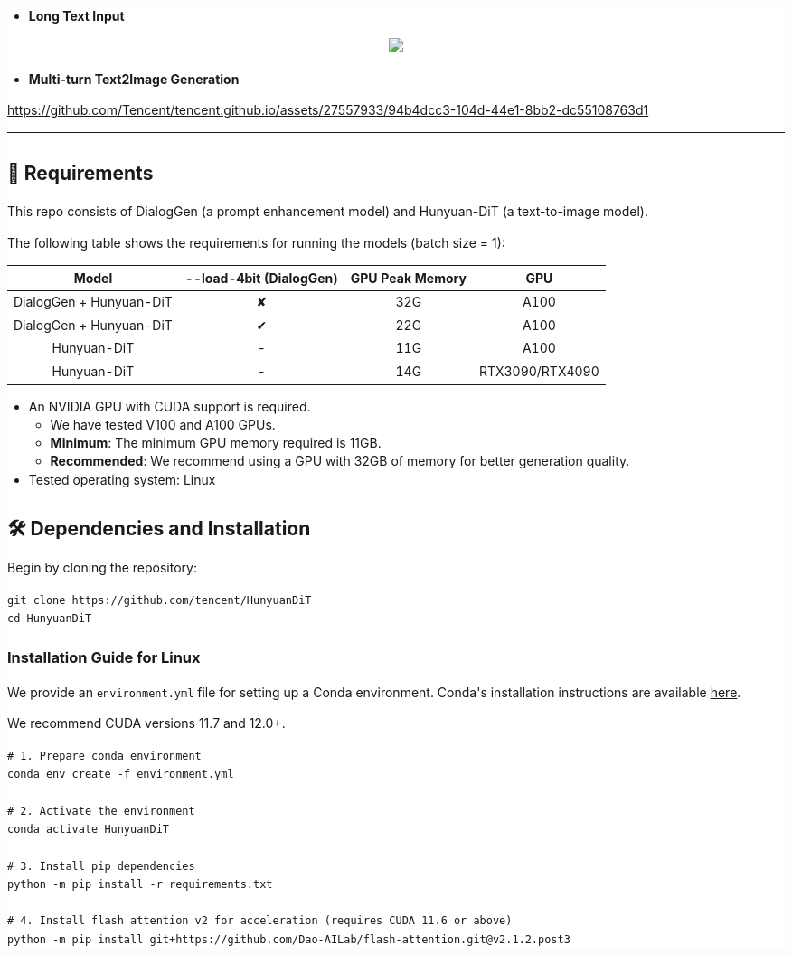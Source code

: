 * **Long Text Input**


<p align="center">
  <img src="https://raw.githubusercontent.com/Tencent/HunyuanDiT/main/asset/long text understanding.png"  height=310>
</p>

* **Multi-turn Text2Image Generation**

https://github.com/Tencent/tencent.github.io/assets/27557933/94b4dcc3-104d-44e1-8bb2-dc55108763d1



---

## 📜 Requirements

This repo consists of DialogGen (a prompt enhancement model) and Hunyuan-DiT (a text-to-image model).

The following table shows the requirements for running the models (batch size = 1):

|          Model          | --load-4bit (DialogGen) | GPU Peak Memory |       GPU       |
|:-----------------------:|:-----------------------:|:---------------:|:---------------:|
| DialogGen + Hunyuan-DiT |            ✘            |       32G       |      A100       |
| DialogGen + Hunyuan-DiT |            ✔            |       22G       |      A100       |
|       Hunyuan-DiT       |            -            |       11G       |      A100       |
|       Hunyuan-DiT       |            -            |       14G       | RTX3090/RTX4090 |

* An NVIDIA GPU with CUDA support is required. 
  * We have tested V100 and A100 GPUs.
  * **Minimum**: The minimum GPU memory required is 11GB.
  * **Recommended**: We recommend using a GPU with 32GB of memory for better generation quality.
* Tested operating system: Linux

## 🛠️ Dependencies and Installation

Begin by cloning the repository:
```shell
git clone https://github.com/tencent/HunyuanDiT
cd HunyuanDiT
```

### Installation Guide for Linux

We provide an `environment.yml` file for setting up a Conda environment.
Conda's installation instructions are available [here](https://docs.anaconda.com/free/miniconda/index.html).

We recommend CUDA versions 11.7 and 12.0+.

```shell
# 1. Prepare conda environment
conda env create -f environment.yml

# 2. Activate the environment
conda activate HunyuanDiT

# 3. Install pip dependencies
python -m pip install -r requirements.txt

# 4. Install flash attention v2 for acceleration (requires CUDA 11.6 or above)
python -m pip install git+https://github.com/Dao-AILab/flash-attention.git@v2.1.2.post3
```
